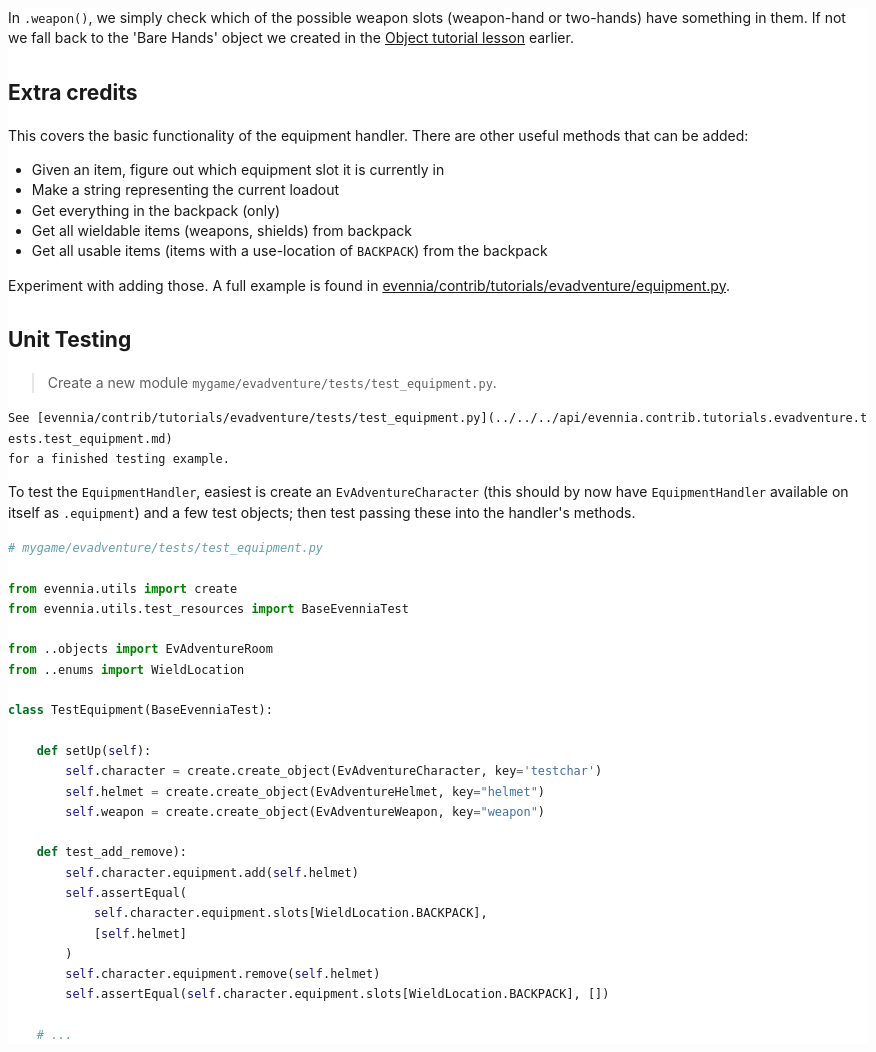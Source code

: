 In `.weapon()`, we simply check which of the possible weapon slots (weapon-hand or two-hands) have  something in them. If not we fall back to the 'Bare Hands' object we created in the [Object tutorial lesson](./Beginner-Tutorial-Objects.md#your-bare-hands) earlier.


## Extra credits 

This covers the basic functionality of the equipment handler. There are other useful methods that 
can be added: 

- Given an item, figure out which equipment slot it is currently in
- Make a string representing the current loadout
- Get everything in the backpack (only)
- Get all wieldable items (weapons, shields) from backpack 
- Get all usable items (items with a use-location of `BACKPACK`) from the backpack

Experiment with adding those. A full example is found in 
[evennia/contrib/tutorials/evadventure/equipment.py](../../../api/evennia.contrib.tutorials.evadventure.equipment.md).

## Unit Testing 

> Create a new module `mygame/evadventure/tests/test_equipment.py`.

```{sidebar}
See [evennia/contrib/tutorials/evadventure/tests/test_equipment.py](../../../api/evennia.contrib.tutorials.evadventure.tests.test_equipment.md)
for a finished testing example.
```

To test the `EquipmentHandler`, easiest is create an `EvAdventureCharacter` (this should by now 
have `EquipmentHandler` available on itself as `.equipment`) and a few test objects; then test 
passing these into the handler's methods.


```python 
# mygame/evadventure/tests/test_equipment.py 

from evennia.utils import create 
from evennia.utils.test_resources import BaseEvenniaTest 

from ..objects import EvAdventureRoom
from ..enums import WieldLocation

class TestEquipment(BaseEvenniaTest): 
    
    def setUp(self): 
        self.character = create.create_object(EvAdventureCharacter, key='testchar')
        self.helmet = create.create_object(EvAdventureHelmet, key="helmet") 
        self.weapon = create.create_object(EvAdventureWeapon, key="weapon") 
         
    def test_add_remove): 
        self.character.equipment.add(self.helmet)
        self.assertEqual(
            self.character.equipment.slots[WieldLocation.BACKPACK],
            [self.helmet]
        )
        self.character.equipment.remove(self.helmet)
        self.assertEqual(self.character.equipment.slots[WieldLocation.BACKPACK], []) 
        
    # ... 
```
